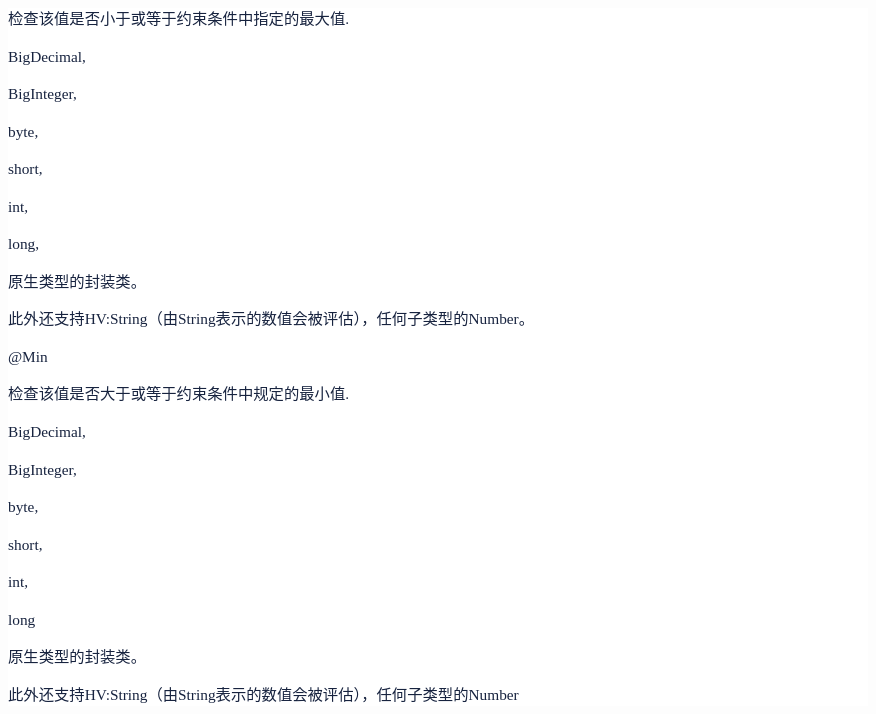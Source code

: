   </td>
  <td style='border-style:solid;border-color:#A3A3A3;border-width:1pt;
  background-color:white;vertical-align:top;width:3.1708in;padding:2.0pt 3.0pt 2.0pt 3.0pt'>
  <p style='font-size:11.5pt;color:#17233F'><span style='font-family:
  "Microsoft YaHei UI"'>检查该值是否小于或等于约束条件中指定的最大值</span><span style='font-family:
  "Comic Sans MS"'>.</span></p>
  </td>
  <td style='border-style:solid;border-color:#A3A3A3;border-width:1pt;
  background-color:white;vertical-align:top;width:3.1284in;padding:2.0pt 3.0pt 2.0pt 3.0pt'>
  <p style='font-size:11.5pt;color:#17233F'><span style='font-family:
  "Comic Sans MS"'>BigDecimal,</span><span style='font-family:"Microsoft YaHei UI"'>&nbsp;</span></p>
  <p style='font-size:11.5pt;color:#17233F'><span style='font-family:
  "Comic Sans MS"'>BigInteger,</span><span style='font-family:"Microsoft YaHei UI"'>&nbsp;</span></p>
  <p style='font-size:11.5pt;color:#17233F'><span style='font-family:
  "Comic Sans MS"'>byte,</span><span style='font-family:"Microsoft YaHei UI"'>&nbsp;</span></p>
  <p style='font-size:11.5pt;color:#17233F'><span style='font-family:
  "Comic Sans MS"'>short,</span><span style='font-family:"Microsoft YaHei UI"'>&nbsp;</span></p>
  <p style='font-size:11.5pt;color:#17233F'><span style='font-family:
  "Comic Sans MS"'>int,</span><span style='font-family:"Microsoft YaHei UI"'>&nbsp;</span></p>
  <p style='font-family:"Comic Sans MS";font-size:11.5pt;color:#17233F'><span
  lang=zh-CN>long</span><span lang=en-US>,</span></p>
  <p style='font-family:"Microsoft YaHei UI";font-size:11.5pt;
  color:#17233F'>原生类型的封装类。</p>
  <p style='font-size:11.5pt;color:#17233F'><span style='font-family:
  "Microsoft YaHei UI"'>此外还支持</span><span style='font-family:"Comic Sans MS"'>HV:String</span><span
  style='font-family:"Microsoft YaHei UI"'>（由</span><span style='font-family:
  "Comic Sans MS"'>String</span><span style='font-family:"Microsoft YaHei UI"'>表示的数值会被评估），任何子类型的</span><span
  style='font-family:"Comic Sans MS"'>Number</span><span style='font-family:
  "Microsoft YaHei UI"'>。</span></p>
  </td>
 </tr>
 <tr>
  <td style='border-style:solid;border-color:#A3A3A3;border-width:1pt;
  background-color:#E7E6E6;vertical-align:top;width:2.6812in;padding:2.0pt 3.0pt 2.0pt 3.0pt'>
  <p style='font-family:"Comic Sans MS";font-size:11.5pt;color:#17233F'>@Min</p>
  </td>
  <td style='border-style:solid;border-color:#A3A3A3;border-width:1pt;
  background-color:#E7E6E6;vertical-align:top;width:3.1708in;padding:2.0pt 3.0pt 2.0pt 3.0pt'>
  <p style='font-size:11.5pt;color:#17233F'><span style='font-family:
  "Microsoft YaHei UI"'>检查该值是否大于或等于约束条件中规定的最小值</span><span style='font-family:
  "Comic Sans MS"'>.</span></p>
  </td>
  <td style='border-style:solid;border-color:#A3A3A3;border-width:1pt;
  background-color:#E7E6E6;vertical-align:top;width:3.1284in;padding:2.0pt 3.0pt 2.0pt 3.0pt'>
  <p style='font-size:11.5pt;color:#17233F'><span style='font-family:
  "Comic Sans MS"'>BigDecimal,</span><span style='font-family:"Microsoft YaHei UI"'>&nbsp;</span></p>
  <p style='font-size:11.5pt;color:#17233F'><span style='font-family:
  "Comic Sans MS"'>BigInteger,</span><span style='font-family:"Microsoft YaHei UI"'>&nbsp;</span></p>
  <p style='font-size:11.5pt;color:#17233F'><span style='font-family:
  "Comic Sans MS"'>byte,</span><span style='font-family:"Microsoft YaHei UI"'>&nbsp;</span></p>
  <p style='font-size:11.5pt;color:#17233F'><span style='font-family:
  "Comic Sans MS"'>short,</span><span style='font-family:"Microsoft YaHei UI"'>&nbsp;</span></p>
  <p style='font-size:11.5pt;color:#17233F'><span style='font-family:
  "Comic Sans MS"'>int,</span><span style='font-family:"Microsoft YaHei UI"'>&nbsp;</span></p>
  <p style='font-family:"Comic Sans MS";font-size:11.5pt;color:#17233F'>long</p>
  <p style='font-family:"Microsoft YaHei UI";font-size:11.5pt;
  color:#17233F'>原生类型的封装类。</p>
  <p style='font-size:11.5pt;color:#17233F'><span style='font-family:
  "Microsoft YaHei UI"'>此外还支持</span><span style='font-family:"Comic Sans MS"'>HV:String</span><span
  style='font-family:"Microsoft YaHei UI"'>（由</span><span style='font-family:
  "Comic Sans MS"'>String</span><span style='font-family:"Microsoft YaHei UI"'>表示的数值会被评估），任何子类型的</span><span
  style='font-family:"Comic Sans MS"'>Number</span><span style='font-family: